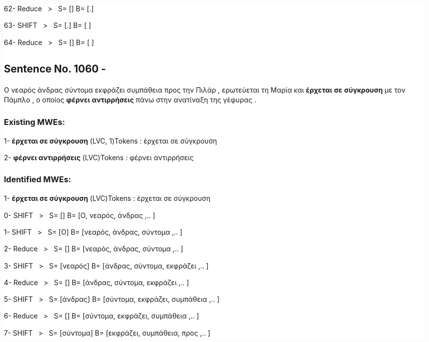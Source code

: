 62- Reduce&nbsp;&nbsp;&nbsp;>&nbsp;&nbsp;&nbsp;S= []   B= [.]



63- SHIFT&nbsp;&nbsp;&nbsp;>&nbsp;&nbsp;&nbsp;S= [.]   B= [ ]



64- Reduce&nbsp;&nbsp;&nbsp;>&nbsp;&nbsp;&nbsp;S= []   B= [ ]

## Sentence No. 1060 - 
Ο νεαρός άνδρας σύντομα εκφράζει συμπάθεια προς την Πιλάρ , ερωτεύεται τη Μαρία και **έρχεται** **σε** **σύγκρουση** με τον Πάμπλο , ο οποίος **φέρνει** **αντιρρήσεις** πάνω στην ανατίναξη της γέφυρας . 
### Existing MWEs: 
1- **έρχεται σε σύγκρουση** (LVC, 1)Tokens : 
έρχεται
σε
σύγκρουση


2- **φέρνει αντιρρήσεις** (LVC)Tokens : 
φέρνει
αντιρρήσεις


### Identified MWEs: 
1- **έρχεται σε σύγκρουση** (LVC)Tokens : 
έρχεται
σε
σύγκρουση





0- SHIFT&nbsp;&nbsp;&nbsp;>&nbsp;&nbsp;&nbsp;S= []   B= [Ο, νεαρός, άνδρας ,.. ]



1- SHIFT&nbsp;&nbsp;&nbsp;>&nbsp;&nbsp;&nbsp;S= [Ο]   B= [νεαρός, άνδρας, σύντομα ,.. ]



2- Reduce&nbsp;&nbsp;&nbsp;>&nbsp;&nbsp;&nbsp;S= []   B= [νεαρός, άνδρας, σύντομα ,.. ]



3- SHIFT&nbsp;&nbsp;&nbsp;>&nbsp;&nbsp;&nbsp;S= [νεαρός]   B= [άνδρας, σύντομα, εκφράζει ,.. ]



4- Reduce&nbsp;&nbsp;&nbsp;>&nbsp;&nbsp;&nbsp;S= []   B= [άνδρας, σύντομα, εκφράζει ,.. ]



5- SHIFT&nbsp;&nbsp;&nbsp;>&nbsp;&nbsp;&nbsp;S= [άνδρας]   B= [σύντομα, εκφράζει, συμπάθεια ,.. ]



6- Reduce&nbsp;&nbsp;&nbsp;>&nbsp;&nbsp;&nbsp;S= []   B= [σύντομα, εκφράζει, συμπάθεια ,.. ]



7- SHIFT&nbsp;&nbsp;&nbsp;>&nbsp;&nbsp;&nbsp;S= [σύντομα]   B= [εκφράζει, συμπάθεια, προς ,.. ]
